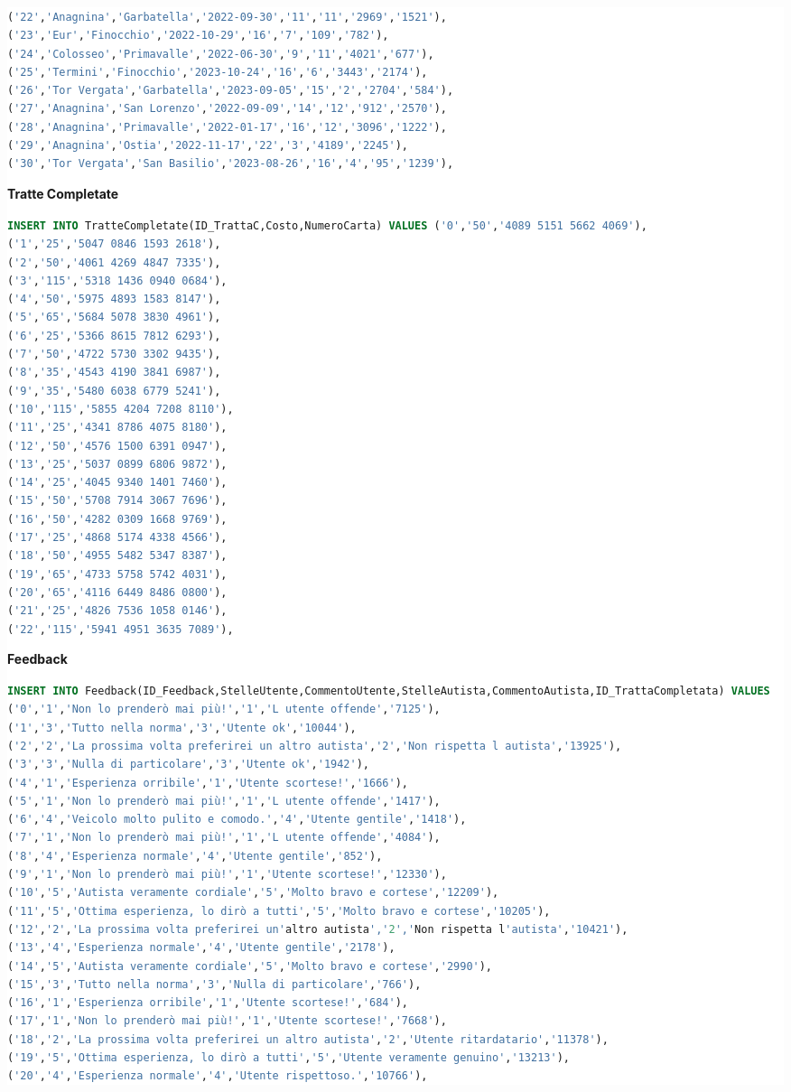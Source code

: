 ```SQL
('22','Anagnina','Garbatella','2022-09-30','11','11','2969','1521'),
('23','Eur','Finocchio','2022-10-29','16','7','109','782'),
('24','Colosseo','Primavalle','2022-06-30','9','11','4021','677'),
('25','Termini','Finocchio','2023-10-24','16','6','3443','2174'),
('26','Tor Vergata','Garbatella','2023-09-05','15','2','2704','584'),
('27','Anagnina','San Lorenzo','2022-09-09','14','12','912','2570'),
('28','Anagnina','Primavalle','2022-01-17','16','12','3096','1222'),
('29','Anagnina','Ostia','2022-11-17','22','3','4189','2245'),
('30','Tor Vergata','San Basilio','2023-08-26','16','4','95','1239'),
```

**Tratte Completate**

```SQL
INSERT INTO TratteCompletate(ID_TrattaC,Costo,NumeroCarta) VALUES ('0','50','4089 5151 5662 4069'),
('1','25','5047 0846 1593 2618'),
('2','50','4061 4269 4847 7335'),
('3','115','5318 1436 0940 0684'),
('4','50','5975 4893 1583 8147'),
('5','65','5684 5078 3830 4961'),
('6','25','5366 8615 7812 6293'),
('7','50','4722 5730 3302 9435'),
('8','35','4543 4190 3841 6987'),
('9','35','5480 6038 6779 5241'),
('10','115','5855 4204 7208 8110'),
('11','25','4341 8786 4075 8180'),
('12','50','4576 1500 6391 0947'),
('13','25','5037 0899 6806 9872'),
('14','25','4045 9340 1401 7460'),
('15','50','5708 7914 3067 7696'),
('16','50','4282 0309 1668 9769'),
('17','25','4868 5174 4338 4566'),
('18','50','4955 5482 5347 8387'),
('19','65','4733 5758 5742 4031'),
('20','65','4116 6449 8486 0800'),
('21','25','4826 7536 1058 0146'),
('22','115','5941 4951 3635 7089'),
```

**Feedback**

```SQL
INSERT INTO Feedback(ID_Feedback,StelleUtente,CommentoUtente,StelleAutista,CommentoAutista,ID_TrattaCompletata) VALUES 
('0','1','Non lo prenderò mai più!','1','L utente offende','7125'),
('1','3','Tutto nella norma','3','Utente ok','10044'),
('2','2','La prossima volta preferirei un altro autista','2','Non rispetta l autista','13925'),
('3','3','Nulla di particolare','3','Utente ok','1942'),
('4','1','Esperienza orribile','1','Utente scortese!','1666'),
('5','1','Non lo prenderò mai più!','1','L utente offende','1417'),
('6','4','Veicolo molto pulito e comodo.','4','Utente gentile','1418'),
('7','1','Non lo prenderò mai più!','1','L utente offende','4084'),
('8','4','Esperienza normale','4','Utente gentile','852'),
('9','1','Non lo prenderò mai più!','1','Utente scortese!','12330'),
('10','5','Autista veramente cordiale','5','Molto bravo e cortese','12209'),
('11','5','Ottima esperienza, lo dirò a tutti','5','Molto bravo e cortese','10205'),
('12','2','La prossima volta preferirei un'altro autista','2','Non rispetta l'autista','10421'),
('13','4','Esperienza normale','4','Utente gentile','2178'),
('14','5','Autista veramente cordiale','5','Molto bravo e cortese','2990'),
('15','3','Tutto nella norma','3','Nulla di particolare','766'),
('16','1','Esperienza orribile','1','Utente scortese!','684'),
('17','1','Non lo prenderò mai più!','1','Utente scortese!','7668'),
('18','2','La prossima volta preferirei un altro autista','2','Utente ritardatario','11378'),
('19','5','Ottima esperienza, lo dirò a tutti','5','Utente veramente genuino','13213'),
('20','4','Esperienza normale','4','Utente rispettoso.','10766'),
```